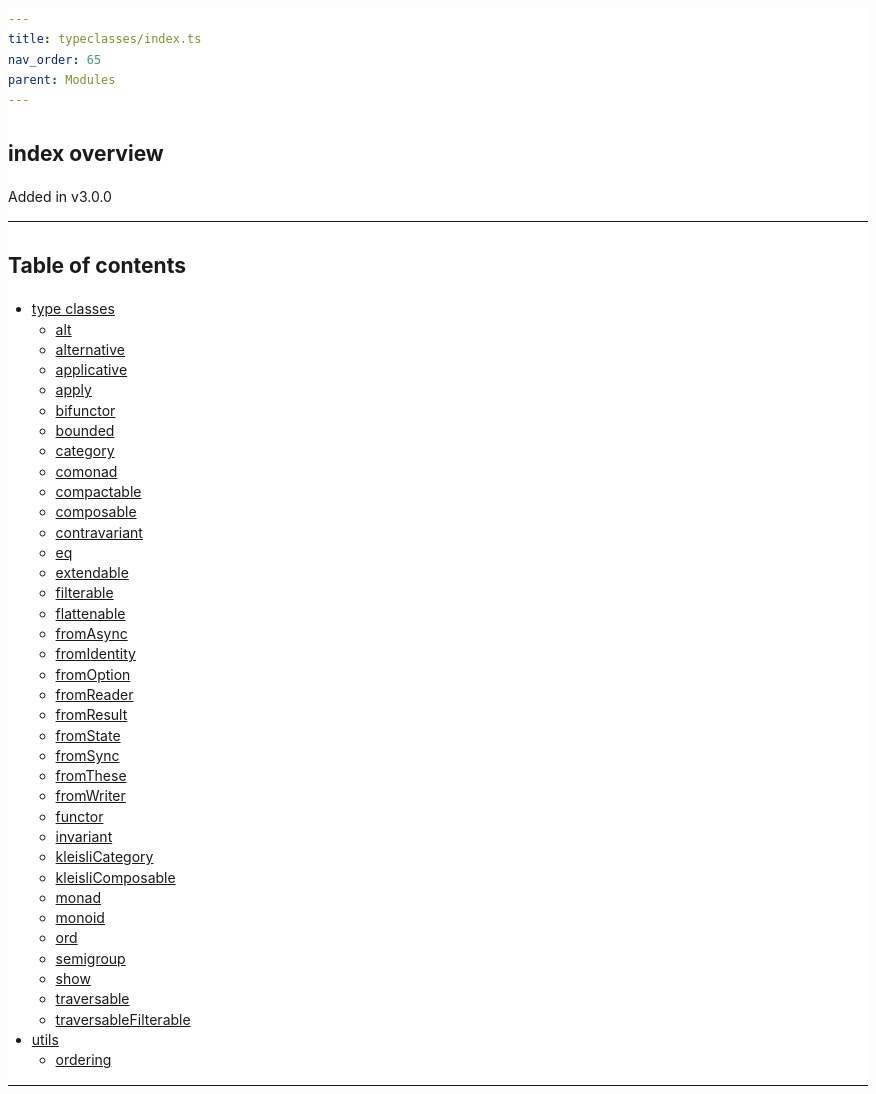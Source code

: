 ```yaml
---
title: typeclasses/index.ts
nav_order: 65
parent: Modules
---
```


## index overview

Added in v3.0.0

---

<h2 class="text-delta">Table of contents</h2>

- [type classes](#type-classes)
  - [alt](#alt)
  - [alternative](#alternative)
  - [applicative](#applicative)
  - [apply](#apply)
  - [bifunctor](#bifunctor)
  - [bounded](#bounded)
  - [category](#category)
  - [comonad](#comonad)
  - [compactable](#compactable)
  - [composable](#composable)
  - [contravariant](#contravariant)
  - [eq](#eq)
  - [extendable](#extendable)
  - [filterable](#filterable)
  - [flattenable](#flattenable)
  - [fromAsync](#fromasync)
  - [fromIdentity](#fromidentity)
  - [fromOption](#fromoption)
  - [fromReader](#fromreader)
  - [fromResult](#fromresult)
  - [fromState](#fromstate)
  - [fromSync](#fromsync)
  - [fromThese](#fromthese)
  - [fromWriter](#fromwriter)
  - [functor](#functor)
  - [invariant](#invariant)
  - [kleisliCategory](#kleislicategory)
  - [kleisliComposable](#kleislicomposable)
  - [monad](#monad)
  - [monoid](#monoid)
  - [ord](#ord)
  - [semigroup](#semigroup)
  - [show](#show)
  - [traversable](#traversable)
  - [traversableFilterable](#traversablefilterable)
- [utils](#utils)
  - [ordering](#ordering)

---